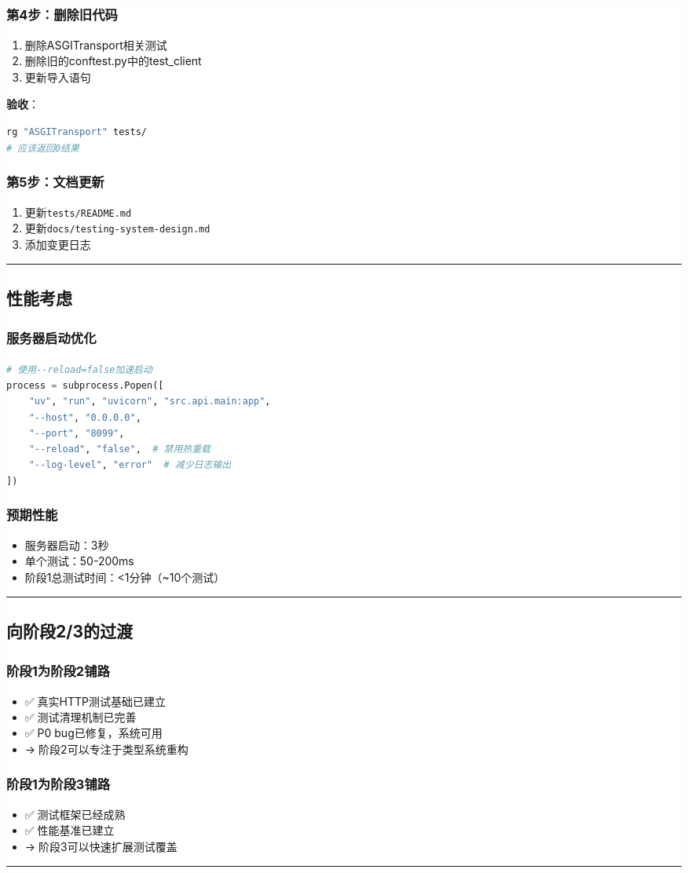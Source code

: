 ### 第4步：删除旧代码
1. 删除ASGITransport相关测试
2. 删除旧的conftest.py中的test_client
3. 更新导入语句

**验收**：
```bash
rg "ASGITransport" tests/
# 应该返回0结果
```

### 第5步：文档更新
1. 更新`tests/README.md`
2. 更新`docs/testing-system-design.md`
3. 添加变更日志

---

## 性能考虑

### 服务器启动优化
```python
# 使用--reload=false加速启动
process = subprocess.Popen([
    "uv", "run", "uvicorn", "src.api.main:app",
    "--host", "0.0.0.0",
    "--port", "8099",
    "--reload", "false",  # 禁用热重载
    "--log-level", "error"  # 减少日志输出
])
```

### 预期性能
- 服务器启动：3秒
- 单个测试：50-200ms
- 阶段1总测试时间：<1分钟（~10个测试）

---

## 向阶段2/3的过渡

### 阶段1为阶段2铺路
- ✅ 真实HTTP测试基础已建立
- ✅ 测试清理机制已完善
- ✅ P0 bug已修复，系统可用
- → 阶段2可以专注于类型系统重构

### 阶段1为阶段3铺路
- ✅ 测试框架已经成熟
- ✅ 性能基准已建立
- → 阶段3可以快速扩展测试覆盖

---